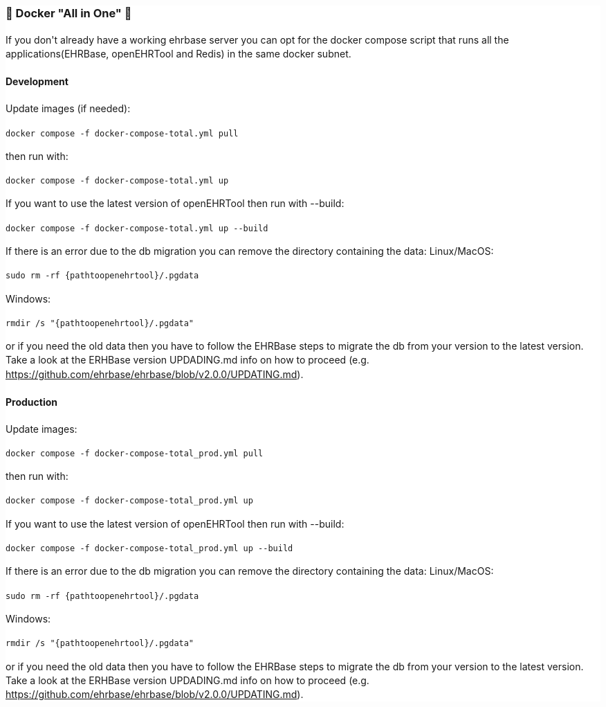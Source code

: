 [//]: # ( ### <span style="color:red"> Docker "All in One"</span> )

### &#x1F335; Docker "All in One" &#x1F335;
If you don't already have a working ehrbase server you can opt for the docker compose script that runs all the applications(EHRBase, openEHRTool and Redis) in the same docker subnet.

#### Development
Update images (if needed):
```
docker compose -f docker-compose-total.yml pull
```
then run with:
```
docker compose -f docker-compose-total.yml up
```
If you want to use the latest version of openEHRTool then run with --build:
```
docker compose -f docker-compose-total.yml up --build
```

If there is an error due to the db migration you can remove the directory containing the data:
Linux/MacOS:
```
sudo rm -rf {pathtoopenehrtool}/.pgdata
```
Windows:
```
rmdir /s "{pathtoopenehrtool}/.pgdata"
```
or if you need the old data then you have to follow the EHRBase steps to migrate the db from your version to the latest version. 
Take a look at the ERHBase version UPDADING.md info on how to proceed (e.g. https://github.com/ehrbase/ehrbase/blob/v2.0.0/UPDATING.md).




#### Production
Update images:
```
docker compose -f docker-compose-total_prod.yml pull
```
then run with:
```
docker compose -f docker-compose-total_prod.yml up
```
If you want to use the latest version of openEHRTool then run with --build:
```
docker compose -f docker-compose-total_prod.yml up --build
```

If there is an error due to the db migration you can remove the directory containing the data:
Linux/MacOS:
```
sudo rm -rf {pathtoopenehrtool}/.pgdata
```
Windows:
```
rmdir /s "{pathtoopenehrtool}/.pgdata"
```
or if you need the old data then you have to follow the EHRBase steps to migrate the db from your version to the latest version. 
Take a look at the ERHBase version UPDADING.md info on how to proceed (e.g. https://github.com/ehrbase/ehrbase/blob/v2.0.0/UPDATING.md).


[//]: # (## <span style="color:red">Installing and running locally</span> )
[//]: # ( ### <span style="color:red"> Docker "Separated"</span> )